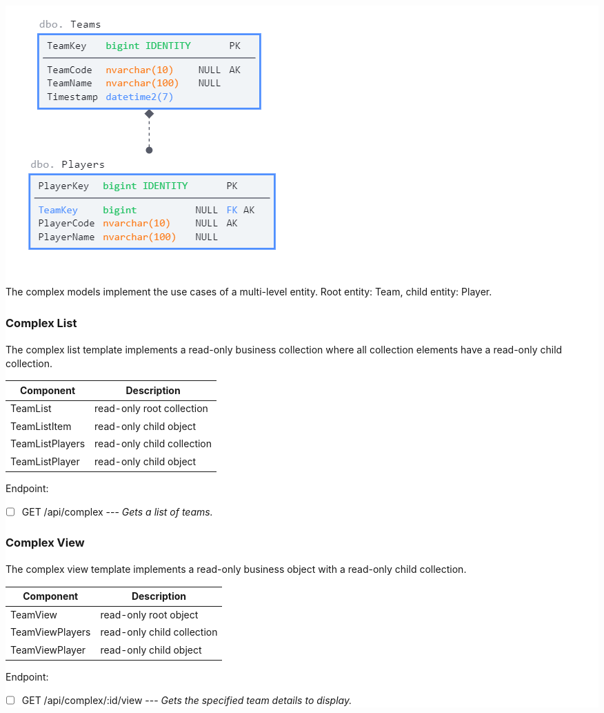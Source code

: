 ![Complex model](https://raw.githubusercontent.com/marmarosi/Csla8ModelTemplates/main/Images/Complex.png "Complex model")

The complex models implement the use cases of a multi-level entity.
Root entity: Team, child entity: Player.

### Complex List

The complex list template implements a read-only business collection where
all collection elements have a read-only child collection.

Component | Description
--------- | -----------
TeamList | read-only root collection
TeamListItem | read-only child object
TeamListPlayers | read-only child collection
TeamListPlayer | read-only child object

Endpoint:

- [ ] GET ​/api​/complex --- *Gets a list of teams.*

### Complex View

The complex view template implements a read-only business object with
a read-only child collection.

Component | Description
--------- | -----------
TeamView | read-only root object
TeamViewPlayers | read-only child collection
TeamViewPlayer | read-only child object

Endpoint:

- [ ] GET ​/api​/complex​/:id/view --- *Gets the specified team details to display.*
